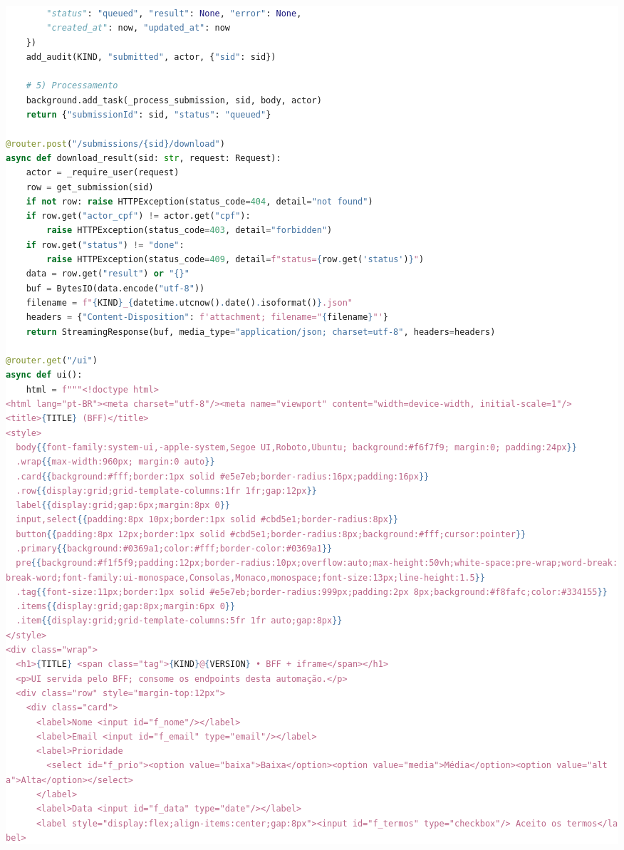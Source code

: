 ```python
        "status": "queued", "result": None, "error": None,
        "created_at": now, "updated_at": now
    })
    add_audit(KIND, "submitted", actor, {"sid": sid})

    # 5) Processamento
    background.add_task(_process_submission, sid, body, actor)
    return {"submissionId": sid, "status": "queued"}

@router.post("/submissions/{sid}/download")
async def download_result(sid: str, request: Request):
    actor = _require_user(request)
    row = get_submission(sid)
    if not row: raise HTTPException(status_code=404, detail="not found")
    if row.get("actor_cpf") != actor.get("cpf"):
        raise HTTPException(status_code=403, detail="forbidden")
    if row.get("status") != "done":
        raise HTTPException(status_code=409, detail=f"status={row.get('status')}")
    data = row.get("result") or "{}"
    buf = BytesIO(data.encode("utf-8"))
    filename = f"{KIND}_{datetime.utcnow().date().isoformat()}.json"
    headers = {"Content-Disposition": f'attachment; filename="{filename}"'}
    return StreamingResponse(buf, media_type="application/json; charset=utf-8", headers=headers)

@router.get("/ui")
async def ui():
    html = f"""<!doctype html>
<html lang="pt-BR"><meta charset="utf-8"/><meta name="viewport" content="width=device-width, initial-scale=1"/>
<title>{TITLE} (BFF)</title>
<style>
  body{{font-family:system-ui,-apple-system,Segoe UI,Roboto,Ubuntu; background:#f6f7f9; margin:0; padding:24px}}
  .wrap{{max-width:960px; margin:0 auto}}
  .card{{background:#fff;border:1px solid #e5e7eb;border-radius:16px;padding:16px}}
  .row{{display:grid;grid-template-columns:1fr 1fr;gap:12px}}
  label{{display:grid;gap:6px;margin:8px 0}}
  input,select{{padding:8px 10px;border:1px solid #cbd5e1;border-radius:8px}}
  button{{padding:8px 12px;border:1px solid #cbd5e1;border-radius:8px;background:#fff;cursor:pointer}}
  .primary{{background:#0369a1;color:#fff;border-color:#0369a1}}
  pre{{background:#f1f5f9;padding:12px;border-radius:10px;overflow:auto;max-height:50vh;white-space:pre-wrap;word-break:break-word;font-family:ui-monospace,Consolas,Monaco,monospace;font-size:13px;line-height:1.5}}
  .tag{{font-size:11px;border:1px solid #e5e7eb;border-radius:999px;padding:2px 8px;background:#f8fafc;color:#334155}}
  .items{{display:grid;gap:8px;margin:6px 0}}
  .item{{display:grid;grid-template-columns:5fr 1fr auto;gap:8px}}
</style>
<div class="wrap">
  <h1>{TITLE} <span class="tag">{KIND}@{VERSION} • BFF + iframe</span></h1>
  <p>UI servida pelo BFF; consome os endpoints desta automação.</p>
  <div class="row" style="margin-top:12px">
    <div class="card">
      <label>Nome <input id="f_nome"/></label>
      <label>Email <input id="f_email" type="email"/></label>
      <label>Prioridade
        <select id="f_prio"><option value="baixa">Baixa</option><option value="media">Média</option><option value="alta">Alta</option></select>
      </label>
      <label>Data <input id="f_data" type="date"/></label>
      <label style="display:flex;align-items:center;gap:8px"><input id="f_termos" type="checkbox"/> Aceito os termos</label>
```